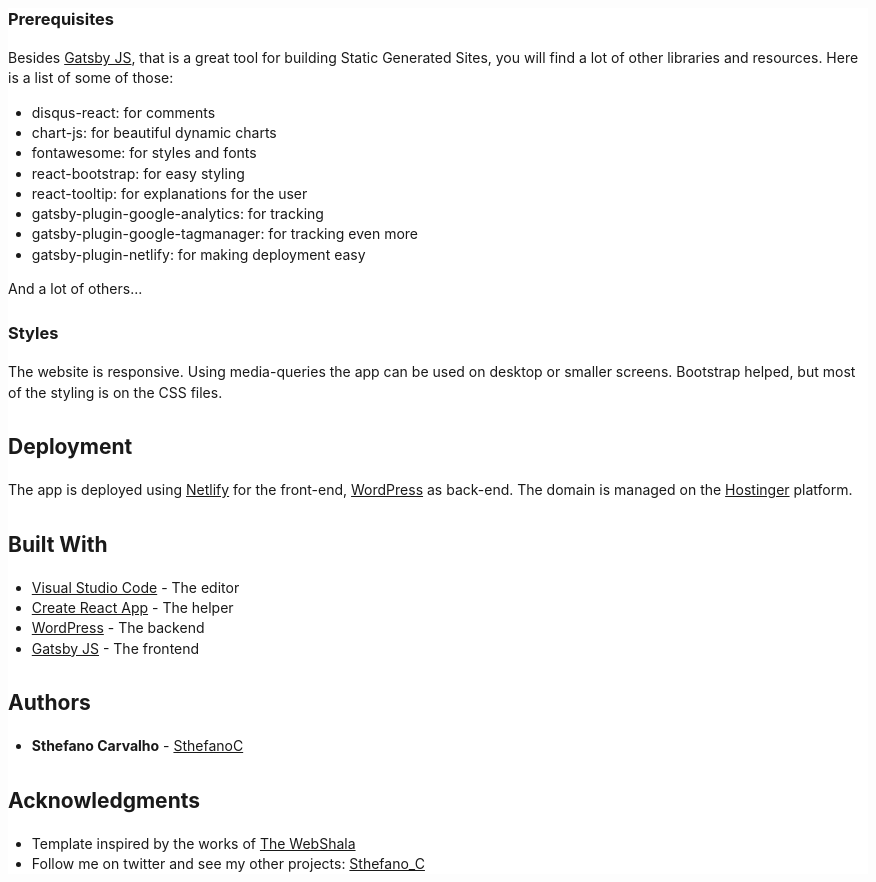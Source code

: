 ### Prerequisites

Besides [Gatsby JS](https://www.gatsbyjs.com/), that is a great tool for building Static Generated Sites, you will find a lot of other libraries and resources.
Here is a list of some of those:

- disqus-react: for comments
- chart-js: for beautiful dynamic charts
- fontawesome: for styles and fonts
- react-bootstrap: for easy styling
- react-tooltip: for explanations for the user
- gatsby-plugin-google-analytics: for tracking
- gatsby-plugin-google-tagmanager: for tracking even more
- gatsby-plugin-netlify: for making deployment easy

And a lot of others...

### Styles

The website is responsive. Using media-queries the app can be used on desktop or smaller screens.
Bootstrap helped, but most of the styling is on the CSS files.

## Deployment

The app is deployed using [Netlify](https://www.netlify.com/) for the front-end, [WordPress](https://wordpress.org/) as back-end.
The domain is managed on the [Hostinger](https://www.hostinger.com.br/) platform.

## Built With

- [Visual Studio Code](https://code.visualstudio.com/) - The editor
- [Create React App](https://github.com/facebook/create-react-app) - The helper
- [WordPress](https://wordpress.org/) - The backend
- [Gatsby JS](https://www.gatsbyjs.com/) - The frontend

## Authors

- **Sthefano Carvalho** - [SthefanoC](https://github.com/sthefanoc)

## Acknowledgments

- Template inspired by the works of [The WebShala](https://www.youtube.com/channel/UC94lpQZvaokkIqU-TvtsGXQ)
- Follow me on twitter and see my other projects: [Sthefano_C](https://twitter.com/Sthefano_C)
